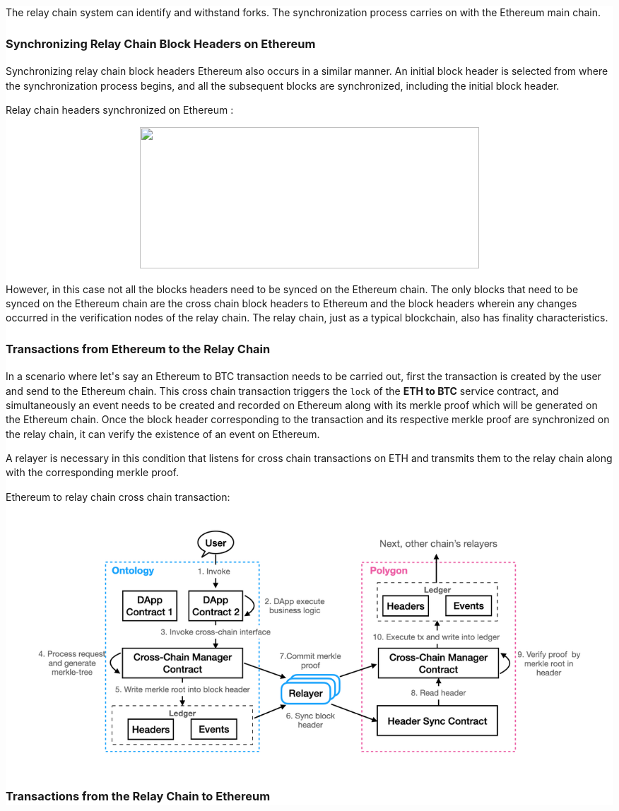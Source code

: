 The relay chain system can identify and withstand forks. The synchronization process carries on with the Ethereum main chain.

### Synchronizing Relay Chain Block Headers on Ethereum

Synchronizing relay chain block headers Ethereum also occurs in a similar manner. An initial block header is selected from where the synchronization process begins, and all the subsequent blocks are synchronized, including the initial block header.

Relay chain headers synchronized on Ethereum :

<div align=center><img width="480" height="200" src="pic/polygon_hdrs.png"/></div>

However, in this case not all the blocks headers need to be synced on the Ethereum chain. The only blocks that need to be synced on the Ethereum chain are the cross chain block headers to Ethereum and the block headers wherein any changes occurred in the verification nodes of the relay chain. The relay chain, just as a typical blockchain, also has finality characteristics.

### Transactions from Ethereum to the Relay Chain

In a scenario where let's say an Ethereum to BTC transaction needs to be carried out, first the transaction is created by the user and send to the Ethereum chain. This cross chain transaction triggers the `lock` of the **ETH to BTC** service contract, and simultaneously an event needs to be created and recorded on Ethereum along with its merkle proof which will be generated on the Ethereum chain. Once the block header corresponding to the transaction and its respective merkle proof are synchronized on the relay chain, it can verify the existence of an event on Ethereum. 

A relayer is necessary in this condition that listens for cross chain transactions on ETH and transmits them to the relay chain along with the corresponding merkle proof.

Ethereum to relay chain cross chain transaction:

<div align=center><img width="780" height="360" src="pic/eth2poly.png"/></div>

### Transactions from the Relay Chain to Ethereum  
